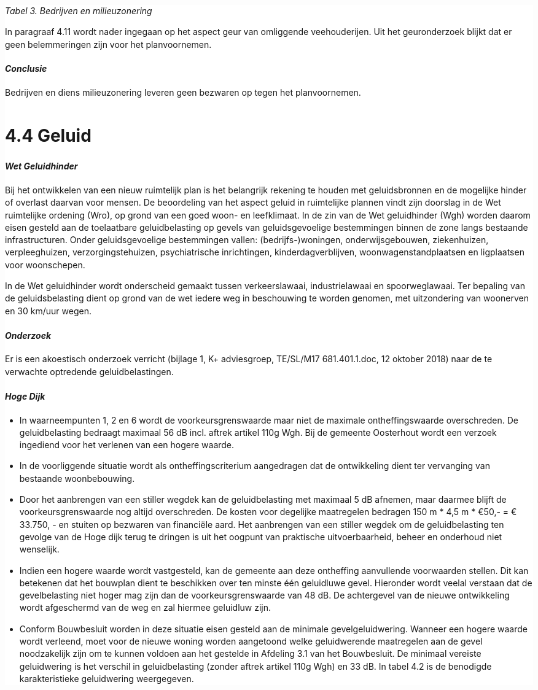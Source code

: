*Tabel 3. Bedrijven en milieuzonering*

In paragraaf 4.11 wordt nader ingegaan op het aspect geur van omliggende veehouderijen. Uit het geuronderzoek blijkt dat er geen belemmeringen zijn voor het planvoornemen.

#### *Conclusie*

Bedrijven en diens milieuzonering leveren geen bezwaren op tegen het planvoornemen.

# <span id="page-30-0"></span>4.4 Geluid

#### *Wet Geluidhinder*

Bij het ontwikkelen van een nieuw ruimtelijk plan is het belangrijk rekening te houden met geluidsbronnen en de mogelijke hinder of overlast daarvan voor mensen. De beoordeling van het aspect geluid in ruimtelijke plannen vindt zijn doorslag in de Wet ruimtelijke ordening (Wro), op grond van een goed woon- en leefklimaat. In de zin van de Wet geluidhinder (Wgh) worden daarom eisen gesteld aan de toelaatbare geluidbelasting op gevels van geluidsgevoelige bestemmingen binnen de zone langs bestaande infrastructuren. Onder geluidsgevoelige bestemmingen vallen: (bedrijfs-)woningen, onderwijsgebouwen, ziekenhuizen, verpleeghuizen, verzorgingstehuizen, psychiatrische inrichtingen, kinderdagverblijven, woonwagenstandplaatsen en ligplaatsen voor woonschepen.

In de Wet geluidhinder wordt onderscheid gemaakt tussen verkeerslawaai, industrielawaai en spoorweglawaai. Ter bepaling van de geluidsbelasting dient op grond van de wet iedere weg in beschouwing te worden genomen, met uitzondering van woonerven en 30 km/uur wegen.

#### *Onderzoek*

Er is een akoestisch onderzoek verricht (bijlage 1, K+ adviesgroep, TE/SL/M17 681.401.1.doc, 12 oktober 2018) naar de te verwachte optredende geluidbelastingen.

#### *Hoge Dijk*

- In waarneempunten 1, 2 en 6 wordt de voorkeursgrenswaarde maar niet de maximale ontheffingswaarde overschreden. De geluidbelasting bedraagt maximaal 56 dB incl. aftrek
artikel 110g Wgh. Bij de gemeente Oosterhout wordt een verzoek ingediend voor het verlenen van een hogere waarde.

- In de voorliggende situatie wordt als ontheffingscriterium aangedragen dat de ontwikkeling dient ter vervanging van bestaande woonbebouwing.
- Door het aanbrengen van een stiller wegdek kan de geluidbelasting met maximaal 5 dB afnemen, maar daarmee blijft de voorkeursgrenswaarde nog altijd overschreden. De kosten voor degelijke maatregelen bedragen 150 m * 4,5 m * €50,- = € 33.750, - en stuiten op bezwaren van financiële aard. Het aanbrengen van een stiller wegdek om de geluidbelasting ten gevolge van de Hoge dijk terug te dringen is uit het oogpunt van praktische uitvoerbaarheid, beheer en onderhoud niet wenselijk.
- Indien een hogere waarde wordt vastgesteld, kan de gemeente aan deze ontheffing aanvullende voorwaarden stellen. Dit kan betekenen dat het bouwplan dient te beschikken over ten minste één geluidluwe gevel. Hieronder wordt veelal verstaan dat de gevelbelasting niet hoger mag zijn dan de voorkeursgrenswaarde van 48 dB. De achtergevel van de nieuwe ontwikkeling wordt afgeschermd van de weg en zal hiermee geluidluw zijn.
- Conform Bouwbesluit worden in deze situatie eisen gesteld aan de minimale gevelgeluidwering. Wanneer een hogere waarde wordt verleend, moet voor de nieuwe woning worden aangetoond welke geluidwerende maatregelen aan de gevel noodzakelijk zijn om te kunnen voldoen aan het gestelde in Afdeling 3.1 van het Bouwbesluit. De minimaal vereiste geluidwering is het verschil in geluidbelasting (zonder aftrek artikel 110g Wgh) en 33 dB. In tabel 4.2 is de benodigde karakteristieke geluidwering weergegeven.
